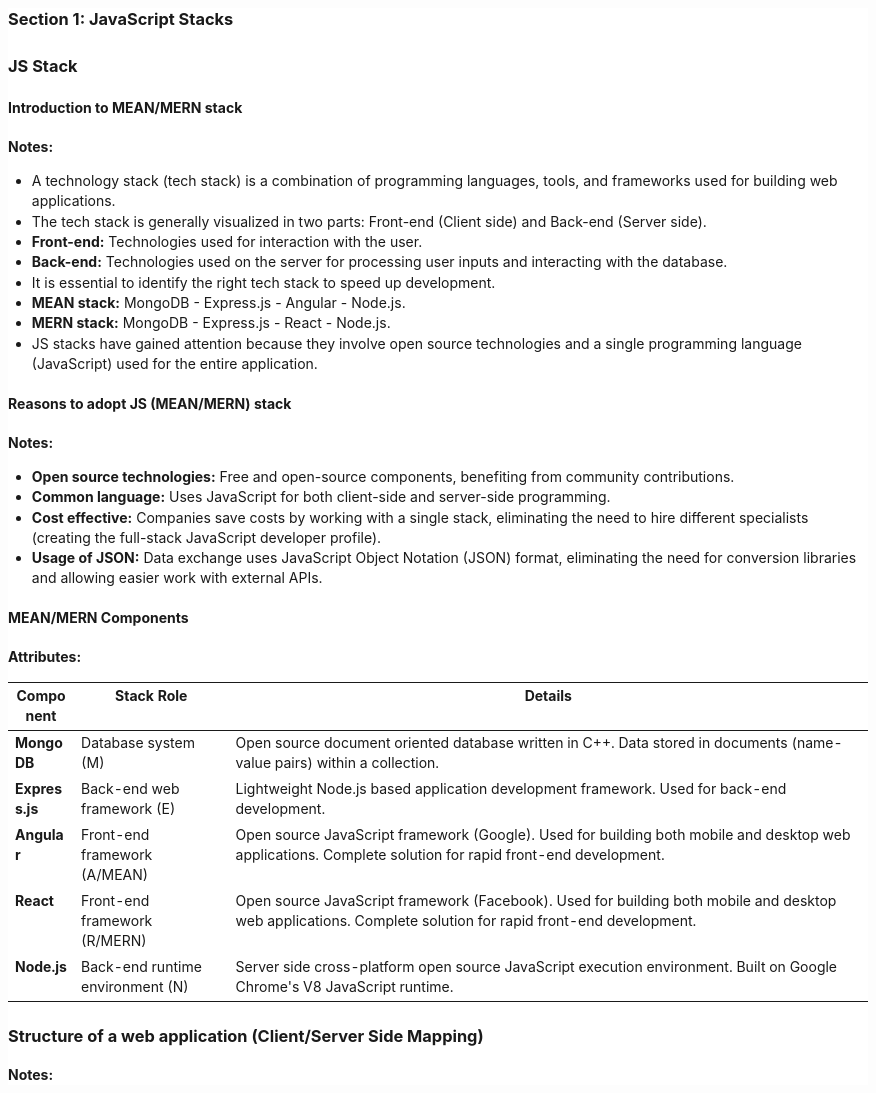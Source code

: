 ### Section 1: JavaScript Stacks

### JS Stack

#### Introduction to MEAN/MERN stack

**Notes:**

- A technology stack (tech stack) is a combination of programming languages, tools, and frameworks used for building web applications.
- The tech stack is generally visualized in two parts: Front-end (Client side) and Back-end (Server side).
- **Front-end:** Technologies used for interaction with the user.
- **Back-end:** Technologies used on the server for processing user inputs and interacting with the database.
- It is essential to identify the right tech stack to speed up development.
- **MEAN stack:** MongoDB - Express.js - Angular - Node.js.
- **MERN stack:** MongoDB - Express.js - React - Node.js.
- JS stacks have gained attention because they involve open source technologies and a single programming language (JavaScript) used for the entire application.

#### Reasons to adopt JS (MEAN/MERN) stack

**Notes:**

- **Open source technologies:** Free and open-source components, benefiting from community contributions.
- **Common language:** Uses JavaScript for both client-side and server-side programming.
- **Cost effective:** Companies save costs by working with a single stack, eliminating the need to hire different specialists (creating the full-stack JavaScript developer profile).
- **Usage of JSON:** Data exchange uses JavaScript Object Notation (JSON) format, eliminating the need for conversion libraries and allowing easier work with external APIs.

#### MEAN/MERN Components

**Attributes:**

| Component | Stack Role | Details |
|---|---|---|
| **MongoDB** | Database system (M) | Open source document oriented database written in C++. Data stored in documents (name-value pairs) within a collection. |
| **Express.js** | Back-end web framework (E) | Lightweight Node.js based application development framework. Used for back-end development. |
| **Angular** | Front-end framework (A/MEAN) | Open source JavaScript framework (Google). Used for building both mobile and desktop web applications. Complete solution for rapid front-end development. |
| **React** | Front-end framework (R/MERN) | Open source JavaScript framework (Facebook). Used for building both mobile and desktop web applications. Complete solution for rapid front-end development. |
| **Node.js** | Back-end runtime environment (N) | Server side cross-platform open source JavaScript execution environment. Built on Google Chrome's V8 JavaScript runtime. |

### Structure of a web application (Client/Server Side Mapping)

**Notes:**
